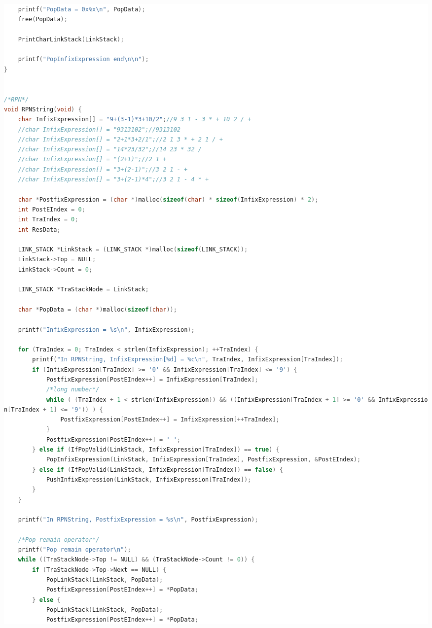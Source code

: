 ```c
	printf("PopData = 0x%x\n", PopData);
	free(PopData);

	PrintCharLinkStack(LinkStack);

	printf("PopInfixExpression end\n\n");
}


/*RPN*/
void RPNString(void) {
	char InfixExpression[] = "9+(3-1)*3+10/2";//9 3 1 - 3 * + 10 2 / +
	//char InfixExpression[] = "9313102";//9313102
	//char InfixExpression[] = "2+1*3+2/1";//2 1 3 * + 2 1 / +
	//char InfixExpression[] = "14*23/32";//14 23 * 32 /
	//char InfixExpression[] = "(2+1)";//2 1 +
	//char InfixExpression[] = "3+(2-1)";//3 2 1 - +
	//char InfixExpression[] = "3+(2-1)*4";//3 2 1 - 4 * +

	char *PostfixExpression = (char *)malloc(sizeof(char) * sizeof(InfixExpression) * 2);
	int PostEIndex = 0;
	int TraIndex = 0;
	int ResData;
	
	LINK_STACK *LinkStack = (LINK_STACK *)malloc(sizeof(LINK_STACK));
	LinkStack->Top = NULL;
	LinkStack->Count = 0;

	LINK_STACK *TraStackNode = LinkStack;

	char *PopData = (char *)malloc(sizeof(char));

	printf("InfixExpression = %s\n", InfixExpression);
	
	for (TraIndex = 0; TraIndex < strlen(InfixExpression); ++TraIndex) {
		printf("In RPNString, InfixExpression[%d] = %c\n", TraIndex, InfixExpression[TraIndex]);
		if (InfixExpression[TraIndex] >= '0' && InfixExpression[TraIndex] <= '9') {
			PostfixExpression[PostEIndex++] = InfixExpression[TraIndex];
			/*long number*/
			while ( (TraIndex + 1 < strlen(InfixExpression)) && ((InfixExpression[TraIndex + 1] >= '0' && InfixExpression[TraIndex + 1] <= '9')) ) {
				PostfixExpression[PostEIndex++] = InfixExpression[++TraIndex];				
			}
			PostfixExpression[PostEIndex++] = ' ';
		} else if (IfPopValid(LinkStack, InfixExpression[TraIndex]) == true) {
			PopInfixExpression(LinkStack, InfixExpression[TraIndex], PostfixExpression, &PostEIndex);
		} else if (IfPopValid(LinkStack, InfixExpression[TraIndex]) == false) {
			PushInfixExpression(LinkStack, InfixExpression[TraIndex]);
		}
	}

	printf("In RPNString, PostfixExpression = %s\n", PostfixExpression);

	/*Pop remain operator*/
	printf("Pop remain operator\n");
	while ((TraStackNode->Top != NULL) && (TraStackNode->Count != 0)) {
		if (TraStackNode->Top->Next == NULL) {
			PopLinkStack(LinkStack, PopData);
			PostfixExpression[PostEIndex++] = *PopData;
		} else {
			PopLinkStack(LinkStack, PopData);
			PostfixExpression[PostEIndex++] = *PopData;
```
